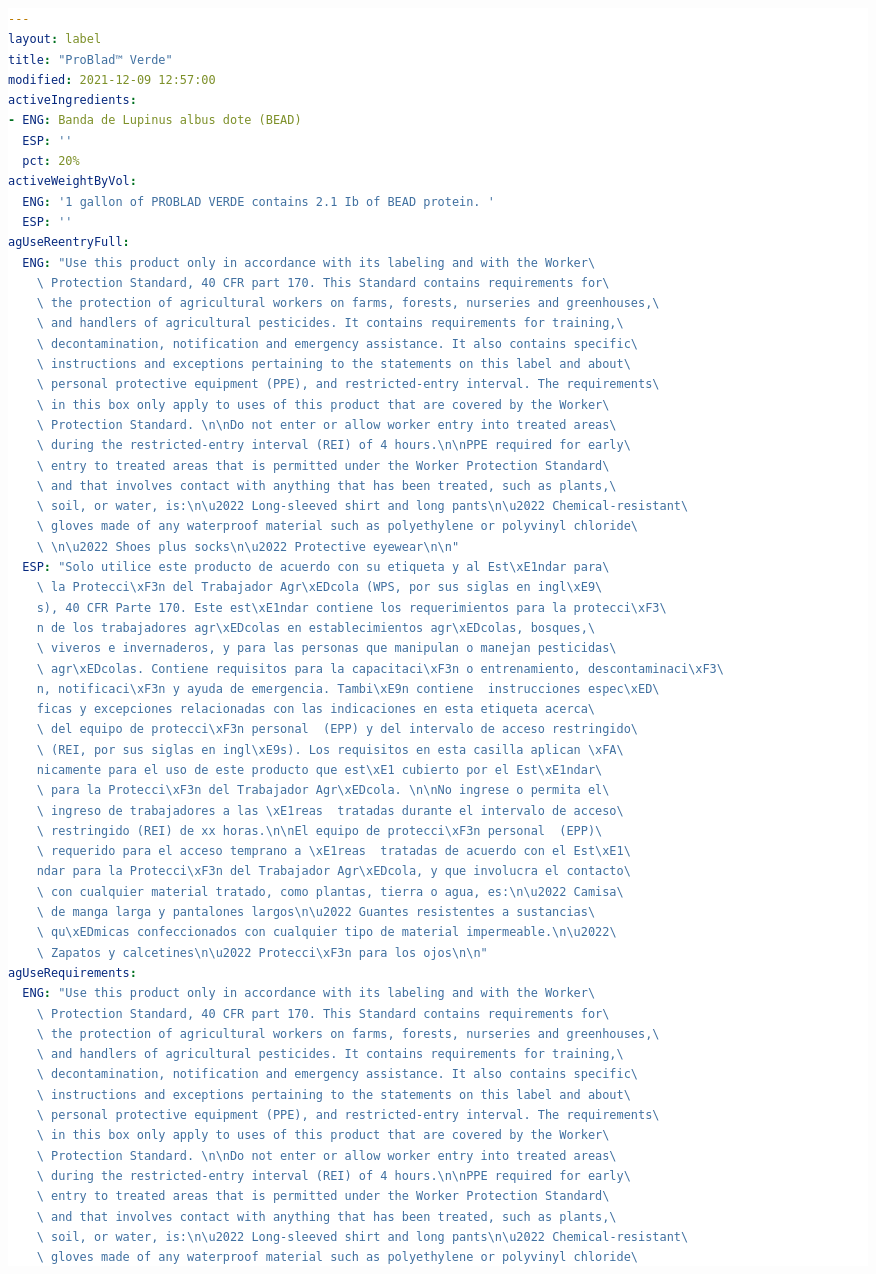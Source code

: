 ```yaml
---
layout: label
title: "ProBlad™ Verde"
modified: 2021-12-09 12:57:00
activeIngredients:
- ENG: Banda de Lupinus albus dote (BEAD)
  ESP: ''
  pct: 20%
activeWeightByVol:
  ENG: '1 gallon of PROBLAD VERDE contains 2.1 Ib of BEAD protein. '
  ESP: ''
agUseReentryFull:
  ENG: "Use this product only in accordance with its labeling and with the Worker\
    \ Protection Standard, 40 CFR part 170. This Standard contains requirements for\
    \ the protection of agricultural workers on farms, forests, nurseries and greenhouses,\
    \ and handlers of agricultural pesticides. It contains requirements for training,\
    \ decontamination, notification and emergency assistance. It also contains specific\
    \ instructions and exceptions pertaining to the statements on this label and about\
    \ personal protective equipment (PPE), and restricted-entry interval. The requirements\
    \ in this box only apply to uses of this product that are covered by the Worker\
    \ Protection Standard. \n\nDo not enter or allow worker entry into treated areas\
    \ during the restricted-entry interval (REI) of 4 hours.\n\nPPE required for early\
    \ entry to treated areas that is permitted under the Worker Protection Standard\
    \ and that involves contact with anything that has been treated, such as plants,\
    \ soil, or water, is:\n\u2022 Long-sleeved shirt and long pants\n\u2022 Chemical-resistant\
    \ gloves made of any waterproof material such as polyethylene or polyvinyl chloride\
    \ \n\u2022 Shoes plus socks\n\u2022 Protective eyewear\n\n"
  ESP: "Solo utilice este producto de acuerdo con su etiqueta y al Est\xE1ndar para\
    \ la Protecci\xF3n del Trabajador Agr\xEDcola (WPS, por sus siglas en ingl\xE9\
    s), 40 CFR Parte 170. Este est\xE1ndar contiene los requerimientos para la protecci\xF3\
    n de los trabajadores agr\xEDcolas en establecimientos agr\xEDcolas, bosques,\
    \ viveros e invernaderos, y para las personas que manipulan o manejan pesticidas\
    \ agr\xEDcolas. Contiene requisitos para la capacitaci\xF3n o entrenamiento, descontaminaci\xF3\
    n, notificaci\xF3n y ayuda de emergencia. Tambi\xE9n contiene  instrucciones espec\xED\
    ficas y excepciones relacionadas con las indicaciones en esta etiqueta acerca\
    \ del equipo de protecci\xF3n personal  (EPP) y del intervalo de acceso restringido\
    \ (REI, por sus siglas en ingl\xE9s). Los requisitos en esta casilla aplican \xFA\
    nicamente para el uso de este producto que est\xE1 cubierto por el Est\xE1ndar\
    \ para la Protecci\xF3n del Trabajador Agr\xEDcola. \n\nNo ingrese o permita el\
    \ ingreso de trabajadores a las \xE1reas  tratadas durante el intervalo de acceso\
    \ restringido (REI) de xx horas.\n\nEl equipo de protecci\xF3n personal  (EPP)\
    \ requerido para el acceso temprano a \xE1reas  tratadas de acuerdo con el Est\xE1\
    ndar para la Protecci\xF3n del Trabajador Agr\xEDcola, y que involucra el contacto\
    \ con cualquier material tratado, como plantas, tierra o agua, es:\n\u2022 Camisa\
    \ de manga larga y pantalones largos\n\u2022 Guantes resistentes a sustancias\
    \ qu\xEDmicas confeccionados con cualquier tipo de material impermeable.\n\u2022\
    \ Zapatos y calcetines\n\u2022 Protecci\xF3n para los ojos\n\n"
agUseRequirements:
  ENG: "Use this product only in accordance with its labeling and with the Worker\
    \ Protection Standard, 40 CFR part 170. This Standard contains requirements for\
    \ the protection of agricultural workers on farms, forests, nurseries and greenhouses,\
    \ and handlers of agricultural pesticides. It contains requirements for training,\
    \ decontamination, notification and emergency assistance. It also contains specific\
    \ instructions and exceptions pertaining to the statements on this label and about\
    \ personal protective equipment (PPE), and restricted-entry interval. The requirements\
    \ in this box only apply to uses of this product that are covered by the Worker\
    \ Protection Standard. \n\nDo not enter or allow worker entry into treated areas\
    \ during the restricted-entry interval (REI) of 4 hours.\n\nPPE required for early\
    \ entry to treated areas that is permitted under the Worker Protection Standard\
    \ and that involves contact with anything that has been treated, such as plants,\
    \ soil, or water, is:\n\u2022 Long-sleeved shirt and long pants\n\u2022 Chemical-resistant\
    \ gloves made of any waterproof material such as polyethylene or polyvinyl chloride\
```